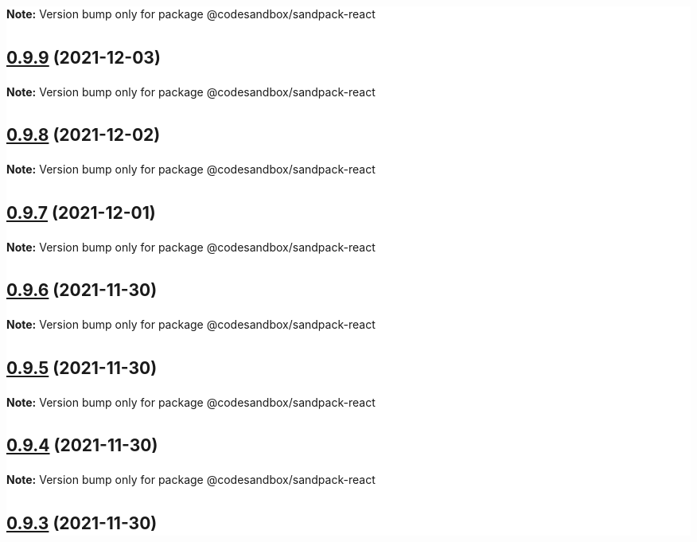 **Note:** Version bump only for package @codesandbox/sandpack-react





## [0.9.9](https://github.com/codesandbox/sandpack/compare/v0.9.8...v0.9.9) (2021-12-03)

**Note:** Version bump only for package @codesandbox/sandpack-react





## [0.9.8](https://github.com/codesandbox/sandpack/compare/v0.9.7...v0.9.8) (2021-12-02)

**Note:** Version bump only for package @codesandbox/sandpack-react





## [0.9.7](https://github.com/codesandbox/sandpack/compare/v0.9.6...v0.9.7) (2021-12-01)

**Note:** Version bump only for package @codesandbox/sandpack-react





## [0.9.6](https://github.com/codesandbox/sandpack/compare/v0.9.5...v0.9.6) (2021-11-30)

**Note:** Version bump only for package @codesandbox/sandpack-react





## [0.9.5](https://github.com/codesandbox/sandpack/compare/v0.9.4...v0.9.5) (2021-11-30)

**Note:** Version bump only for package @codesandbox/sandpack-react





## [0.9.4](https://github.com/codesandbox/sandpack/compare/v0.9.3...v0.9.4) (2021-11-30)

**Note:** Version bump only for package @codesandbox/sandpack-react





## [0.9.3](https://github.com/codesandbox/sandpack/compare/v0.9.2...v0.9.3) (2021-11-30)
